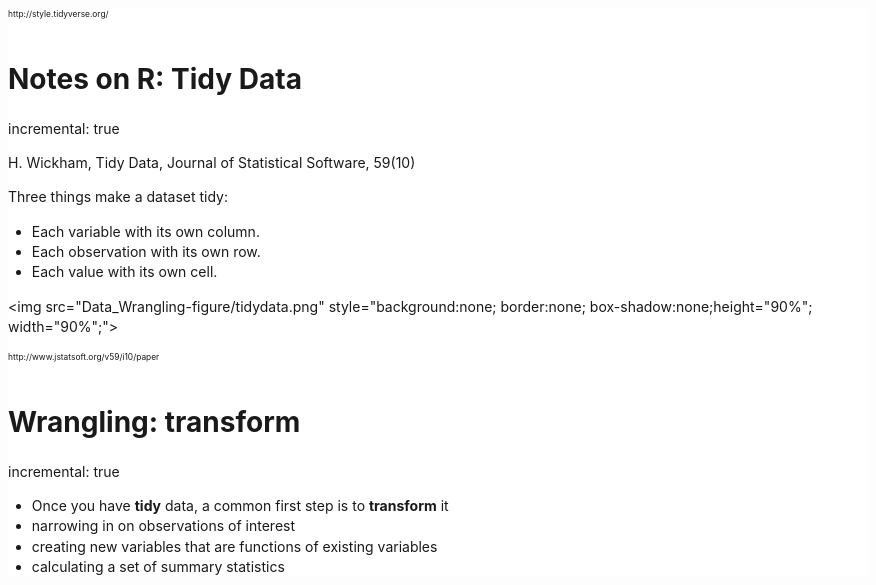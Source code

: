 <div class="footer" style="margin-top;font-size:60%;"> 
http://style.tidyverse.org/ </div>

Notes on R: Tidy Data
========================================================
incremental: true

H. Wickham, Tidy Data, Journal of Statistical Software, 59(10)

Three things make a dataset tidy:
- Each variable with its own column.
- Each observation with its own row.
- Each value with its own cell.

<img src="Data_Wrangling-figure/tidydata.png" style="background:none; border:none; box-shadow:none;height="90%"; width="90%";">

<div class="footer" style="margin-top;font-size:60%;"> 
http://www.jstatsoft.org/v59/i10/paper </div>


Wrangling: transform
========================================================
incremental: true

- Once you have __tidy__ data, a common first step is to __transform__ it
- narrowing in on observations of interest
- creating new variables that are functions of existing variables
- calculating a set of summary statistics
